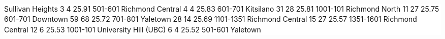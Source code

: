 <td align="center">Sullivan Heights</td>
<td align="center">3</td>
<td align="center">4</td>
<td align="center">25.91</td>
</tr>
<tr class="even">
<td align="center">501-601</td>
<td align="center">Richmond Central</td>
<td align="center">4</td>
<td align="center">4</td>
<td align="center">25.83</td>
</tr>
<tr class="odd">
<td align="center">601-701</td>
<td align="center">Kitsilano</td>
<td align="center">31</td>
<td align="center">28</td>
<td align="center">25.81</td>
</tr>
<tr class="even">
<td align="center">1001-101</td>
<td align="center">Richmond North</td>
<td align="center">11</td>
<td align="center">27</td>
<td align="center">25.75</td>
</tr>
<tr class="odd">
<td align="center">601-701</td>
<td align="center">Downtown</td>
<td align="center">59</td>
<td align="center">68</td>
<td align="center">25.72</td>
</tr>
<tr class="even">
<td align="center">701-801</td>
<td align="center">Yaletown</td>
<td align="center">28</td>
<td align="center">14</td>
<td align="center">25.69</td>
</tr>
<tr class="odd">
<td align="center">1101-1351</td>
<td align="center">Richmond Central</td>
<td align="center">15</td>
<td align="center">27</td>
<td align="center">25.57</td>
</tr>
<tr class="even">
<td align="center">1351-1601</td>
<td align="center">Richmond Central</td>
<td align="center">12</td>
<td align="center">6</td>
<td align="center">25.53</td>
</tr>
<tr class="odd">
<td align="center">1001-101</td>
<td align="center">University Hill (UBC)</td>
<td align="center">6</td>
<td align="center">4</td>
<td align="center">25.52</td>
</tr>
<tr class="even">
<td align="center">501-601</td>
<td align="center">Yaletown</td>